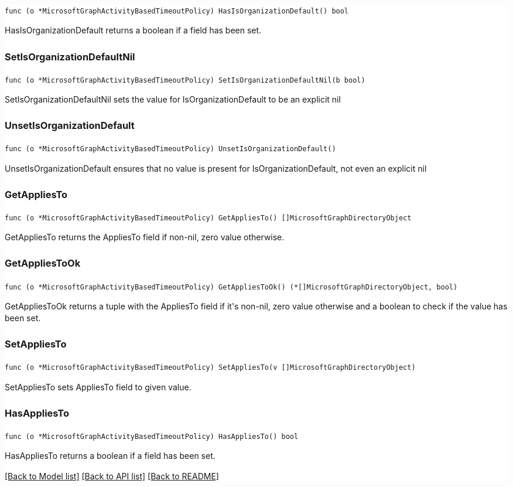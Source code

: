`func (o *MicrosoftGraphActivityBasedTimeoutPolicy) HasIsOrganizationDefault() bool`

HasIsOrganizationDefault returns a boolean if a field has been set.

### SetIsOrganizationDefaultNil

`func (o *MicrosoftGraphActivityBasedTimeoutPolicy) SetIsOrganizationDefaultNil(b bool)`

 SetIsOrganizationDefaultNil sets the value for IsOrganizationDefault to be an explicit nil

### UnsetIsOrganizationDefault
`func (o *MicrosoftGraphActivityBasedTimeoutPolicy) UnsetIsOrganizationDefault()`

UnsetIsOrganizationDefault ensures that no value is present for IsOrganizationDefault, not even an explicit nil
### GetAppliesTo

`func (o *MicrosoftGraphActivityBasedTimeoutPolicy) GetAppliesTo() []MicrosoftGraphDirectoryObject`

GetAppliesTo returns the AppliesTo field if non-nil, zero value otherwise.

### GetAppliesToOk

`func (o *MicrosoftGraphActivityBasedTimeoutPolicy) GetAppliesToOk() (*[]MicrosoftGraphDirectoryObject, bool)`

GetAppliesToOk returns a tuple with the AppliesTo field if it's non-nil, zero value otherwise
and a boolean to check if the value has been set.

### SetAppliesTo

`func (o *MicrosoftGraphActivityBasedTimeoutPolicy) SetAppliesTo(v []MicrosoftGraphDirectoryObject)`

SetAppliesTo sets AppliesTo field to given value.

### HasAppliesTo

`func (o *MicrosoftGraphActivityBasedTimeoutPolicy) HasAppliesTo() bool`

HasAppliesTo returns a boolean if a field has been set.


[[Back to Model list]](../README.md#documentation-for-models) [[Back to API list]](../README.md#documentation-for-api-endpoints) [[Back to README]](../README.md)


